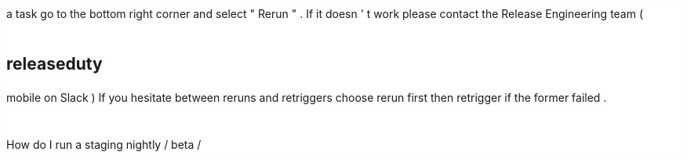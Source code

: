 a
task
go
to
the
bottom
right
corner
and
select
"
Rerun
"
.
If
it
doesn
'
t
work
please
contact
the
Release
Engineering
team
(
#
releaseduty
-
mobile
on
Slack
)
If
you
hesitate
between
reruns
and
retriggers
choose
rerun
first
then
retrigger
if
the
former
failed
.
#
#
#
How
do
I
run
a
staging
nightly
/
beta
/